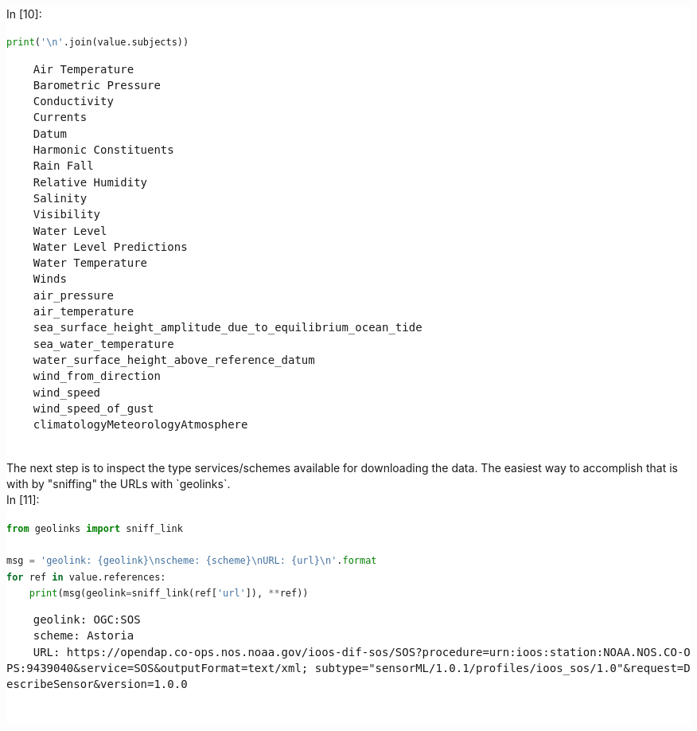</pre>
</div>
<div class="prompt input_prompt">
In&nbsp;[10]:
</div>

```python
print('\n'.join(value.subjects))
```
<div class="output_area"><div class="prompt"></div>
<pre>
    Air Temperature
    Barometric Pressure
    Conductivity
    Currents
    Datum
    Harmonic Constituents
    Rain Fall
    Relative Humidity
    Salinity
    Visibility
    Water Level
    Water Level Predictions
    Water Temperature
    Winds
    air_pressure
    air_temperature
    sea_surface_height_amplitude_due_to_equilibrium_ocean_tide
    sea_water_temperature
    water_surface_height_above_reference_datum
    wind_from_direction
    wind_speed
    wind_speed_of_gust
    climatologyMeteorologyAtmosphere

</pre>
</div>
The next step is to inspect the type services/schemes available for downloading the data. The easiest way to accomplish that is with by "sniffing" the URLs with `geolinks`.

<div class="prompt input_prompt">
In&nbsp;[11]:
</div>

```python
from geolinks import sniff_link

msg = 'geolink: {geolink}\nscheme: {scheme}\nURL: {url}\n'.format
for ref in value.references:
    print(msg(geolink=sniff_link(ref['url']), **ref))
```
<div class="output_area"><div class="prompt"></div>
<pre>
    geolink: OGC:SOS
    scheme: Astoria
    URL: https://opendap.co-ops.nos.noaa.gov/ioos-dif-sos/SOS?procedure=urn:ioos:station:NOAA.NOS.CO-OPS:9439040&service=SOS&outputFormat=text/xml; subtype="sensorML/1.0.1/profiles/ioos_sos/1.0"&request=DescribeSensor&version=1.0.0
    